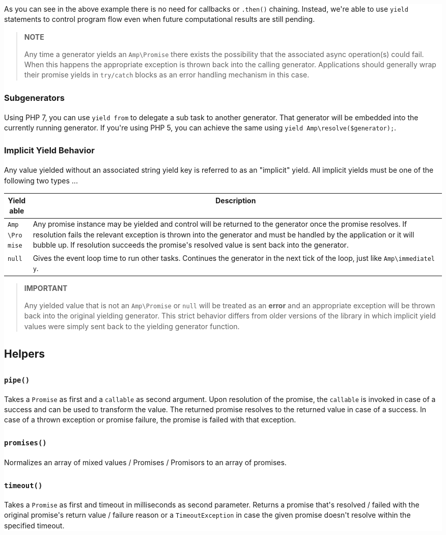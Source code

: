 As you can see in the above example there is no need for callbacks or `.then()` chaining. Instead,
we're able to use `yield` statements to control program flow even when future computational results
are still pending.

> **NOTE**
>
> Any time a generator yields an `Amp\Promise` there exists the possibility that the associated async operation(s) could fail. When this happens the appropriate exception is thrown back into the calling generator. Applications should generally wrap their promise yields in `try/catch` blocks as an error handling mechanism in this case.

### Subgenerators

Using PHP 7, you can use `yield from` to delegate a sub task to another generator. That generator will be embedded into the currently running generator. If you're using PHP 5, you can achieve the same using `yield Amp\resolve($generator);`.

### Implicit Yield Behavior

Any value yielded without an associated string yield key is referred to as an "implicit" yield. All implicit yields must be one of the following two types ...

| Yieldable        | Description                                                                                                                                                                                                                      |
| -----------------| ---------------------------------------------------------------------------------------------------------------------------------------------------------------------------------------------------------------------------------|
| `Amp\Promise`    | Any promise instance may be yielded and control will be returned to the generator once the promise resolves. If resolution fails the relevant exception is thrown into the generator and must be handled by the application or it will bubble up. If resolution succeeds the promise's resolved value is sent back into the generator. |
| `null`      | Gives the event loop time to run other tasks. Continues the generator in the next tick of the loop, just like `Amp\immediately`. |


> **IMPORTANT**
>
> Any yielded value that is not an `Amp\Promise` or `null` will be treated as an **error** and an appropriate exception will be thrown back into the original yielding generator. This strict behavior differs from older versions of the library in which implicit yield values were simply sent back to the yielding generator function.

## Helpers

### `pipe()`

Takes a `Promise` as first and a `callable` as second argument. Upon resolution of the promise, the `callable` is invoked in case of a success and can be used to transform the value. The returned promise resolves to the returned value in case of a success. In case of a thrown exception or promise failure, the promise is failed with that exception.

### `promises()`

Normalizes an array of mixed values / Promises / Promisors to an array of promises.

### `timeout()`

Takes a `Promise` as first and timeout in milliseconds as second parameter. Returns a promise that's resolved / failed with the original promise's return value / failure reason or a `TimeoutException` in case the given promise doesn't resolve within the specified timeout.
